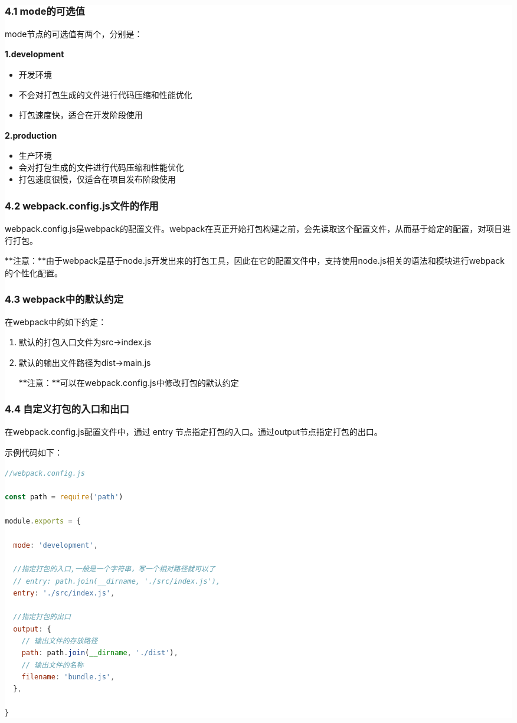 

### 4.1 mode的可选值

mode节点的可选值有两个，分别是：

**1.development** 

- 开发环境

- 不会对打包生成的文件进行代码压缩和性能优化
- 打包速度快，适合在开发阶段使用

**2.production**

-  生产环境
-  会对打包生成的文件进行代码压缩和性能优化
-   打包速度很慢，仅适合在项目发布阶段使用

### 4.2 webpack.config.js文件的作用

webpack.config.js是webpack的配置文件。webpack在真正开始打包构建之前，会先读取这个配置文件，从而基于给定的配置，对项目进行打包。

**注意：**由于webpack是基于node.js开发出来的打包工具，因此在它的配置文件中，支持使用node.js相关的语法和模块进行webpack的个性化配置。

### 4.3 webpack中的默认约定

在webpack中的如下约定：

1. 默认的打包入口文件为src->index.js

2. 默认的输出文件路径为dist->main.js

   **注意：**可以在webpack.config.js中修改打包的默认约定

   

### 4.4  自定义打包的入口和出口

在webpack.config.js配置文件中，通过 entry 节点指定打包的入口。通过output节点指定打包的出口。

示例代码如下：

```javascript
//webpack.config.js

const path = require('path')

module.exports = {
    
  mode: 'development',
    
  //指定打包的入口,一般是一个字符串，写一个相对路径就可以了
  // entry: path.join(__dirname, './src/index.js'),
  entry: './src/index.js',
    
  //指定打包的出口
  output: {
    // 输出文件的存放路径
    path: path.join(__dirname, './dist'),
    // 输出文件的名称
    filename: 'bundle.js',
  },
    
}
```
